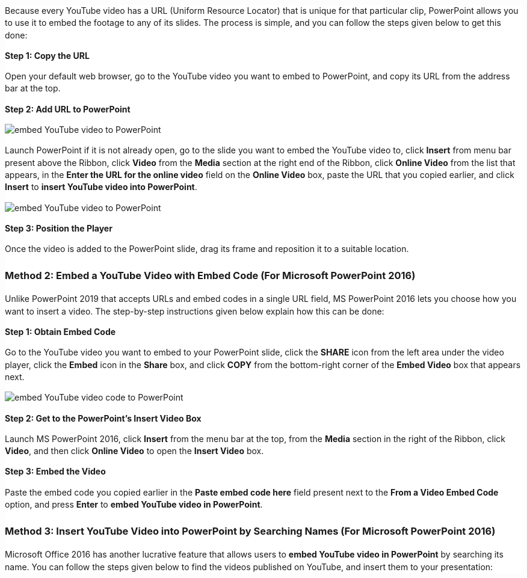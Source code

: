 Because every YouTube video has a URL (Uniform Resource Locator) that is unique for that particular clip, PowerPoint allows you to use it to embed the footage to any of its slides. The process is simple, and you can follow the steps given below to get this done:

**Step 1: Copy the URL**

Open your default web browser, go to the YouTube video you want to embed to PowerPoint, and copy its URL from the address bar at the top.

**Step 2: Add URL to PowerPoint**

![embed YouTube video to PowerPoint](https://images.wondershare.com/filmora/article-images/embed-youtube-video-via-url.jpg)

Launch PowerPoint if it is not already open, go to the slide you want to embed the YouTube video to, click **Insert** from menu bar present above the Ribbon, click **Video** from the **Media** section at the right end of the Ribbon, click **Online Video** from the list that appears, in the **Enter the URL for the online video** field on the **Online Video** box, paste the URL that you copied earlier, and click **Insert** to **insert YouTube video into PowerPoint**.

![embed YouTube video to PowerPoint](https://images.wondershare.com/filmora/article-images/embed-youtube-video-in-powerpoint-via-url-2.jpg)

**Step 3: Position the Player**

Once the video is added to the PowerPoint slide, drag its frame and reposition it to a suitable location.

### Method 2: Embed a YouTube Video with Embed Code (For Microsoft PowerPoint 2016)

Unlike PowerPoint 2019 that accepts URLs and embed codes in a single URL field, MS PowerPoint 2016 lets you choose how you want to insert a video. The step-by-step instructions given below explain how this can be done:

**Step 1: Obtain Embed Code**

Go to the YouTube video you want to embed to your PowerPoint slide, click the **SHARE** icon from the left area under the video player, click the **Embed** icon in the **Share** box, and click **COPY** from the bottom-right corner of the **Embed Video** box that appears next.

![embed YouTube video code to PowerPoint](https://images.wondershare.com/filmora/article-images/embed-youtube-video-in-powerpoint-via-embed-code.jpg)

**Step 2: Get to the PowerPoint’s Insert Video Box**

Launch MS PowerPoint 2016, click **Insert** from the menu bar at the top, from the **Media** section in the right of the Ribbon, click **Video**, and then click **Online Video** to open the **Insert Video** box.

**Step 3: Embed the Video**

Paste the embed code you copied earlier in the **Paste embed code here** field present next to the **From a Video Embed Code** option, and press **Enter** to **embed YouTube video in PowerPoint**.

### Method 3: Insert YouTube Video into PowerPoint by Searching Names (For Microsoft PowerPoint 2016)

Microsoft Office 2016 has another lucrative feature that allows users to **embed YouTube video in PowerPoint** by searching its name. You can follow the steps given below to find the videos published on YouTube, and insert them to your presentation:
